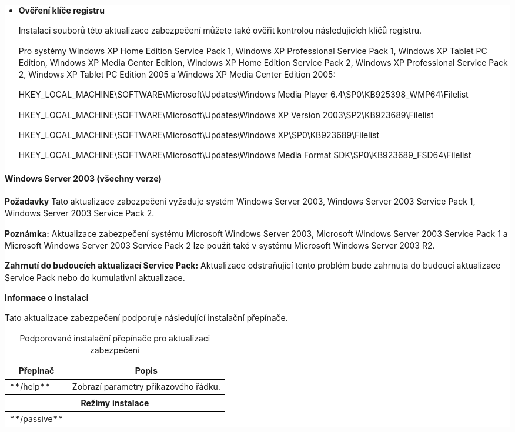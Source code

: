 -   **Ověření klíče registru**

    Instalaci souborů této aktualizace zabezpečení můžete také ověřit kontrolou následujících klíčů registru.

    Pro systémy Windows XP Home Edition Service Pack 1, Windows XP Professional Service Pack 1, Windows XP Tablet PC Edition, Windows XP Media Center Edition, Windows XP Home Edition Service Pack 2, Windows XP Professional Service Pack 2, Windows XP Tablet PC Edition 2005 a Windows XP Media Center Edition 2005:

    HKEY\_LOCAL\_MACHINE\\SOFTWARE\\Microsoft\\Updates\\Windows Media Player 6.4\\SP0\\KB925398\_WMP64\\Filelist

    HKEY\_LOCAL\_MACHINE\\SOFTWARE\\Microsoft\\Updates\\Windows XP Version 2003\\SP2\\KB923689\\Filelist

    HKEY\_LOCAL\_MACHINE\\SOFTWARE\\Microsoft\\Updates\\Windows XP\\SP0\\KB923689\\Filelist

    HKEY\_LOCAL\_MACHINE\\SOFTWARE\\Microsoft\\Updates\\Windows Media Format SDK\\SP0\\KB923689\_FSD64\\Filelist

#### Windows Server 2003 (všechny verze)

**Požadavky**
Tato aktualizace zabezpečení vyžaduje systém Windows Server 2003, Windows Server 2003 Service Pack 1, Windows Server 2003 Service Pack 2.

**Poznámka:** Aktualizace zabezpečení systému Microsoft Windows Server 2003, Microsoft Windows Server 2003 Service Pack 1 a Microsoft Windows Server 2003 Service Pack 2 lze použít také v systému Microsoft Windows Server 2003 R2.

**Zahrnutí do budoucích aktualizací Service Pack:**
Aktualizace odstraňující tento problém bude zahrnuta do budoucí aktualizace Service Pack nebo do kumulativní aktualizace.

**Informace o instalaci**

Tato aktualizace zabezpečení podporuje následující instalační přepínače.

<table class="dataTable">
<caption>
Podporované instalační přepínače pro aktualizaci zabezpečení
</caption>
<tr class="thead">
<th>
Přepínač
</th>
<th>
Popis
</th>
</tr>
<tr>
<td style="border:1px solid black;">
**/help**
</td>
<td style="border:1px solid black;">
Zobrazí parametry příkazového řádku.
</td>
</tr>
<tr>
<th colspan="2">
Režimy instalace
</th>
</tr>
<tr class="alternateRow">
<td style="border:1px solid black;">
**/passive**
</td>
<td style="border:1px solid black;">
